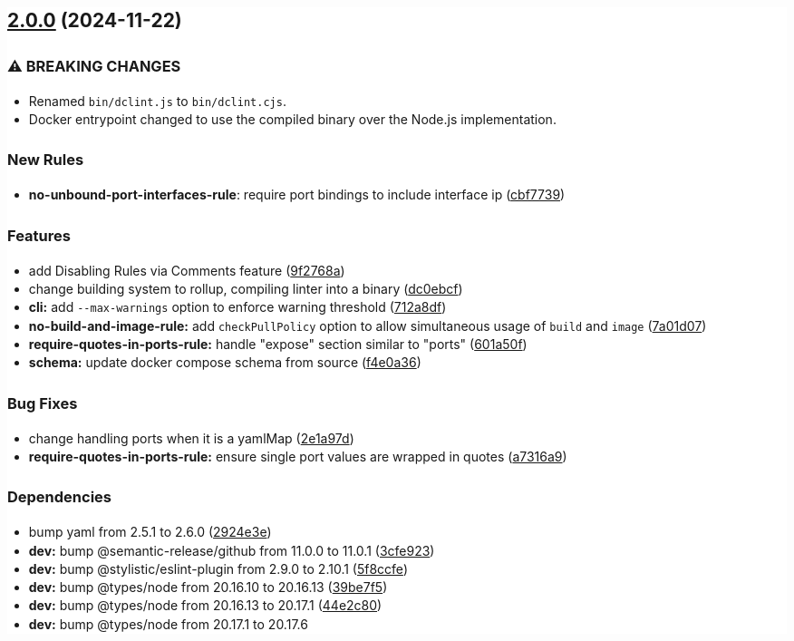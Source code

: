 ## [2.0.0](https://github.com/zavoloklom/docker-compose-linter/compare/v1.0.7...v2.0.0) (2024-11-22)

### ⚠ BREAKING CHANGES

- Renamed `bin/dclint.js` to `bin/dclint.cjs`.
- Docker entrypoint changed to use the compiled binary over the Node.js implementation.

### New Rules

- **no-unbound-port-interfaces-rule**: require port bindings to include interface ip
  ([cbf7739](https://github.com/zavoloklom/docker-compose-linter/commit/cbf7739f5f12737df860d9fb8b51d9ee17b4c9b8))

### Features

- add Disabling Rules via Comments feature
  ([9f2768a](https://github.com/zavoloklom/docker-compose-linter/commit/9f2768a319bc40163b251c0589b507391928c617))
- change building system to rollup, compiling linter into a binary
  ([dc0ebcf](https://github.com/zavoloklom/docker-compose-linter/commit/dc0ebcf1ae628807901df38acd57d20d3a22f48c))
- **cli:** add `--max-warnings` option to enforce warning threshold
  ([712a8df](https://github.com/zavoloklom/docker-compose-linter/commit/712a8df25597dca610eeca8ecf87ca18f9578e7b))
- **no-build-and-image-rule:** add `checkPullPolicy` option to allow simultaneous usage of `build` and `image`
  ([7a01d07](https://github.com/zavoloklom/docker-compose-linter/commit/7a01d072c1d10fcbfbea98e64f6d17fb7bfd801a))
- **require-quotes-in-ports-rule:** handle "expose" section similar to "ports"
  ([601a50f](https://github.com/zavoloklom/docker-compose-linter/commit/601a50f7ace0a2c939d9d588ef22d389efb67290))
- **schema:** update docker compose schema from source
  ([f4e0a36](https://github.com/zavoloklom/docker-compose-linter/commit/f4e0a36fef115996661509bcfa2f998ee496e514))

### Bug Fixes

- change handling ports when it is a yamlMap
  ([2e1a97d](https://github.com/zavoloklom/docker-compose-linter/commit/2e1a97d6c7fd74956ec40d96464142334a4d74e0))
- **require-quotes-in-ports-rule:** ensure single port values are wrapped in quotes
  ([a7316a9](https://github.com/zavoloklom/docker-compose-linter/commit/a7316a9b068f3e931709643f41dae9a9964d1812))

### Dependencies

- bump yaml from 2.5.1 to 2.6.0
  ([2924e3e](https://github.com/zavoloklom/docker-compose-linter/commit/2924e3e1d879c0417b54086aa8ae2a7e80824676))
- **dev:** bump @semantic-release/github from 11.0.0 to 11.0.1
  ([3cfe923](https://github.com/zavoloklom/docker-compose-linter/commit/3cfe923aa99d90ef6c76e49eba81513ac3044a58))
- **dev:** bump @stylistic/eslint-plugin from 2.9.0 to 2.10.1
  ([5f8ccfe](https://github.com/zavoloklom/docker-compose-linter/commit/5f8ccfeb940010cf9d1b9f7374017486cac7ba3f))
- **dev:** bump @types/node from 20.16.10 to 20.16.13
  ([39be7f5](https://github.com/zavoloklom/docker-compose-linter/commit/39be7f5498988bd9e215ae6b98830e57138b08df))
- **dev:** bump @types/node from 20.16.13 to 20.17.1
  ([44e2c80](https://github.com/zavoloklom/docker-compose-linter/commit/44e2c8064d40176e3ff21c69575f3dddcf711090))
- **dev:** bump @types/node from 20.17.1 to 20.17.6
